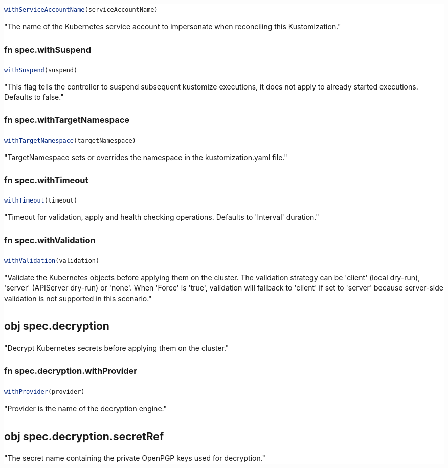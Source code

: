 ```ts
withServiceAccountName(serviceAccountName)
```

"The name of the Kubernetes service account to impersonate when reconciling this Kustomization."

### fn spec.withSuspend

```ts
withSuspend(suspend)
```

"This flag tells the controller to suspend subsequent kustomize executions, it does not apply to already started executions. Defaults to false."

### fn spec.withTargetNamespace

```ts
withTargetNamespace(targetNamespace)
```

"TargetNamespace sets or overrides the namespace in the kustomization.yaml file."

### fn spec.withTimeout

```ts
withTimeout(timeout)
```

"Timeout for validation, apply and health checking operations. Defaults to 'Interval' duration."

### fn spec.withValidation

```ts
withValidation(validation)
```

"Validate the Kubernetes objects before applying them on the cluster. The validation strategy can be 'client' (local dry-run), 'server' (APIServer dry-run) or 'none'. When 'Force' is 'true', validation will fallback to 'client' if set to 'server' because server-side validation is not supported in this scenario."

## obj spec.decryption

"Decrypt Kubernetes secrets before applying them on the cluster."

### fn spec.decryption.withProvider

```ts
withProvider(provider)
```

"Provider is the name of the decryption engine."

## obj spec.decryption.secretRef

"The secret name containing the private OpenPGP keys used for decryption."
